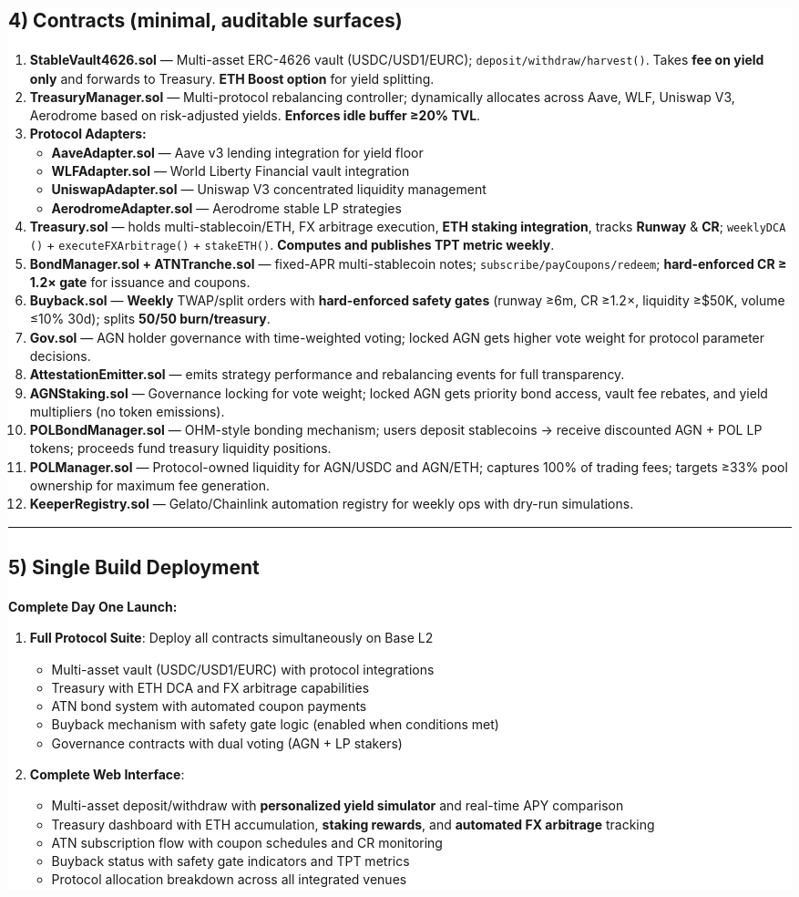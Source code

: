 
## 4) Contracts (minimal, auditable surfaces)

1. **StableVault4626.sol** — Multi-asset ERC-4626 vault (USDC/USD1/EURC); `deposit/withdraw/harvest()`. Takes **fee on yield only** and forwards to Treasury. **ETH Boost option** for yield splitting.
2. **TreasuryManager.sol** — Multi-protocol rebalancing controller; dynamically allocates across Aave, WLF, Uniswap V3, Aerodrome based on risk-adjusted yields. **Enforces idle buffer ≥20% TVL**.
3. **Protocol Adapters:**
   - **AaveAdapter.sol** — Aave v3 lending integration for yield floor
   - **WLFAdapter.sol** — World Liberty Financial vault integration  
   - **UniswapAdapter.sol** — Uniswap V3 concentrated liquidity management
   - **AerodromeAdapter.sol** — Aerodrome stable LP strategies
4. **Treasury.sol** — holds multi-stablecoin/ETH, FX arbitrage execution, **ETH staking integration**, tracks **Runway** & **CR**; `weeklyDCA()` + `executeFXArbitrage()` + `stakeETH()`. **Computes and publishes TPT metric weekly**.
5. **BondManager.sol + ATNTranche.sol** — fixed-APR multi-stablecoin notes; `subscribe/payCoupons/redeem`; **hard-enforced CR ≥ 1.2× gate** for issuance and coupons.
6. **Buyback.sol** — **Weekly** TWAP/split orders with **hard-enforced safety gates** (runway ≥6m, CR ≥1.2×, liquidity ≥$50K, volume ≤10% 30d); splits **50/50 burn/treasury**.
7. **Gov.sol** — AGN holder governance with time-weighted voting; locked AGN gets higher vote weight for protocol parameter decisions.
8. **AttestationEmitter.sol** — emits strategy performance and rebalancing events for full transparency.
9. **AGNStaking.sol** — Governance locking for vote weight; locked AGN gets priority bond access, vault fee rebates, and yield multipliers (no token emissions).
10. **POLBondManager.sol** — OHM-style bonding mechanism; users deposit stablecoins → receive discounted AGN + POL LP tokens; proceeds fund treasury liquidity positions.
11. **POLManager.sol** — Protocol-owned liquidity for AGN/USDC and AGN/ETH; captures 100% of trading fees; targets ≥33% pool ownership for maximum fee generation.
12. **KeeperRegistry.sol** — Gelato/Chainlink automation registry for weekly ops with dry-run simulations.

---

## 5) Single Build Deployment

**Complete Day One Launch:**

1. **Full Protocol Suite**: Deploy all contracts simultaneously on Base L2
   - Multi-asset vault (USDC/USD1/EURC) with protocol integrations
   - Treasury with ETH DCA and FX arbitrage capabilities  
   - ATN bond system with automated coupon payments
   - Buyback mechanism with safety gate logic (enabled when conditions met)
   - Governance contracts with dual voting (AGN + LP stakers)

2. **Complete Web Interface**:
   - Multi-asset deposit/withdraw with **personalized yield simulator** and real-time APY comparison
   - Treasury dashboard with ETH accumulation, **staking rewards**, and **automated FX arbitrage** tracking
   - ATN subscription flow with coupon schedules and CR monitoring
   - Buyback status with safety gate indicators and TPT metrics
   - Protocol allocation breakdown across all integrated venues
